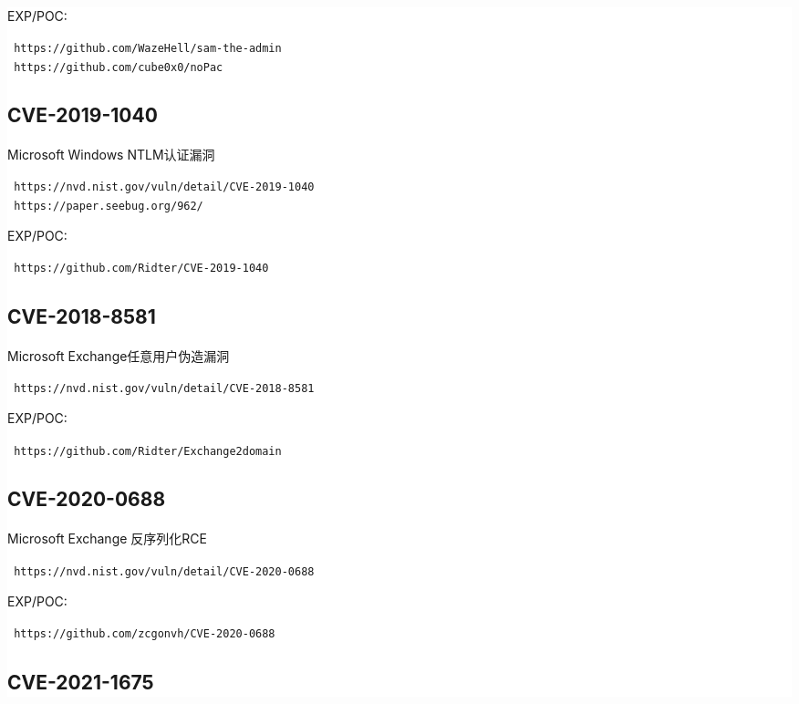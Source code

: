 EXP/POC:  
```
 https://github.com/WazeHell/sam-the-admin
 https://github.com/cube0x0/noPac
```  
```
```  
## CVE-2019-1040  
  
Microsoft Windows NTLM认证漏洞  
```
 https://nvd.nist.gov/vuln/detail/CVE-2019-1040
 https://paper.seebug.org/962/
```  
```
```  
  
EXP/POC:  
```
 https://github.com/Ridter/CVE-2019-1040
```  
```
```  
## CVE-2018-8581  
  
Microsoft Exchange任意用户伪造漏洞  
```
 https://nvd.nist.gov/vuln/detail/CVE-2018-8581
```  
```
```  
  
EXP/POC:  
```
 https://github.com/Ridter/Exchange2domain
```  
```
```  
## CVE-2020-0688  
  
Microsoft Exchange 反序列化RCE  
```
 https://nvd.nist.gov/vuln/detail/CVE-2020-0688
```  
```
```  
  
EXP/POC:  
```
 https://github.com/zcgonvh/CVE-2020-0688
```  
```
```  
## CVE-2021-1675  
  